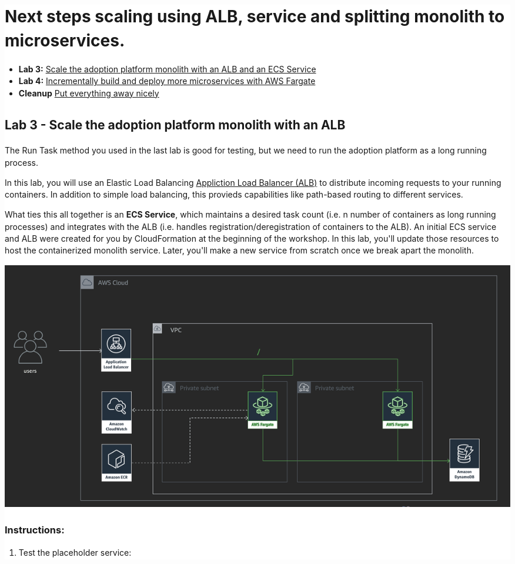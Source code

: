 Next steps scaling using ALB, service and splitting monolith to microservices.
===============================================================================
* **Lab 3:** [Scale the adoption platform monolith with an ALB and an ECS Service](#lab-3---scale-the-adoption-platform-monolith-with-an-alb)
* **Lab 4:** [Incrementally build and deploy more microservices with AWS Fargate](#lab-4-incrementally-build-and-deploy-each-microservice-using-fargate)
* **Cleanup** [Put everything away nicely](#workshop-cleanup)

## Lab 3 - Scale the adoption platform monolith with an ALB

The Run Task method you used in the last lab is good for testing, but we need to run the adoption platform as a long running process.

In this lab, you will use an Elastic Load Balancing [Appliction Load Balancer (ALB)](https://aws.amazon.com/elasticloadbalancing/) to distribute incoming requests to your running containers. In addition to simple load balancing, this provieds capabilities like path-based routing to different services.

What ties this all together is an **ECS Service**, which maintains a desired task count (i.e. n number of containers as long running processes) and integrates with the ALB (i.e. handles registration/deregistration of containers to the ALB). An initial ECS service and ALB were created for you by CloudFormation at the beginning of the workshop. In this lab, you'll update those resources to host the containerized monolith service. Later, you'll make a new service from scratch once we break apart the monolith.

![Lab 3 Architecture](images/03-arch.png)


### Instructions:

1. Test the placeholder service:
